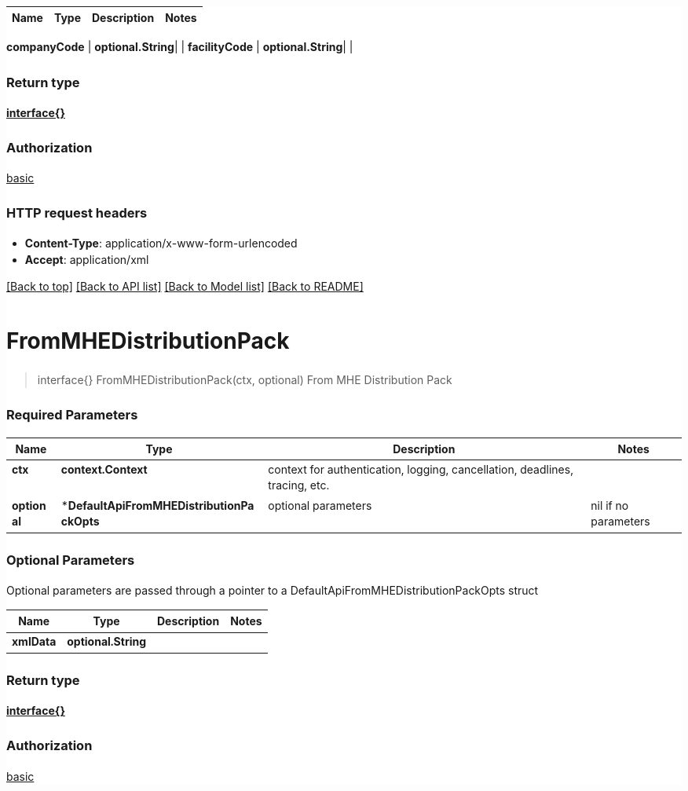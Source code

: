 Name | Type | Description  | Notes
------------- | ------------- | ------------- | -------------



 **companyCode** | **optional.String**|  | 
 **facilityCode** | **optional.String**|  | 

### Return type

[**interface{}**](interface{}.md)

### Authorization

[basic](../README.md#basic)

### HTTP request headers

 - **Content-Type**: application/x-www-form-urlencoded
 - **Accept**: application/xml

[[Back to top]](#) [[Back to API list]](../README.md#documentation-for-api-endpoints) [[Back to Model list]](../README.md#documentation-for-models) [[Back to README]](../README.md)

# **FromMHEDistributionPack**
> interface{} FromMHEDistributionPack(ctx, optional)
From MHE Distribution Pack



### Required Parameters

Name | Type | Description  | Notes
------------- | ------------- | ------------- | -------------
 **ctx** | **context.Context** | context for authentication, logging, cancellation, deadlines, tracing, etc.
 **optional** | ***DefaultApiFromMHEDistributionPackOpts** | optional parameters | nil if no parameters

### Optional Parameters
Optional parameters are passed through a pointer to a DefaultApiFromMHEDistributionPackOpts struct

Name | Type | Description  | Notes
------------- | ------------- | ------------- | -------------
 **xmlData** | **optional.String**|  | 

### Return type

[**interface{}**](interface{}.md)

### Authorization

[basic](../README.md#basic)
